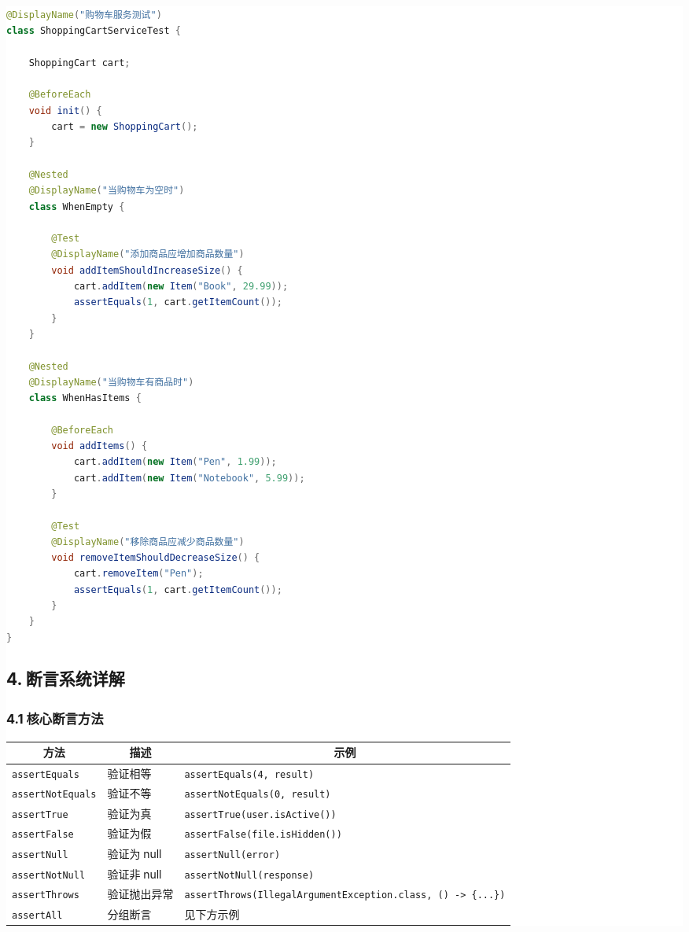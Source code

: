 ```java
@DisplayName("购物车服务测试")
class ShoppingCartServiceTest {
    
    ShoppingCart cart;
    
    @BeforeEach
    void init() {
        cart = new ShoppingCart();
    }
    
    @Nested
    @DisplayName("当购物车为空时")
    class WhenEmpty {
        
        @Test
        @DisplayName("添加商品应增加商品数量")
        void addItemShouldIncreaseSize() {
            cart.addItem(new Item("Book", 29.99));
            assertEquals(1, cart.getItemCount());
        }
    }
    
    @Nested
    @DisplayName("当购物车有商品时")
    class WhenHasItems {
        
        @BeforeEach
        void addItems() {
            cart.addItem(new Item("Pen", 1.99));
            cart.addItem(new Item("Notebook", 5.99));
        }
        
        @Test
        @DisplayName("移除商品应减少商品数量")
        void removeItemShouldDecreaseSize() {
            cart.removeItem("Pen");
            assertEquals(1, cart.getItemCount());
        }
    }
}
```

## 4. 断言系统详解

### 4.1 核心断言方法

| 方法 | 描述 | 示例 |
|------|------|------|
| `assertEquals` | 验证相等 | `assertEquals(4, result)` |
| `assertNotEquals` | 验证不等 | `assertNotEquals(0, result)` |
| `assertTrue` | 验证为真 | `assertTrue(user.isActive())` |
| `assertFalse` | 验证为假 | `assertFalse(file.isHidden())` |
| `assertNull` | 验证为 null | `assertNull(error)` |
| `assertNotNull` | 验证非 null | `assertNotNull(response)` |
| `assertThrows` | 验证抛出异常 | `assertThrows(IllegalArgumentException.class, () -> {...})` |
| `assertAll` | 分组断言 | 见下方示例 |
